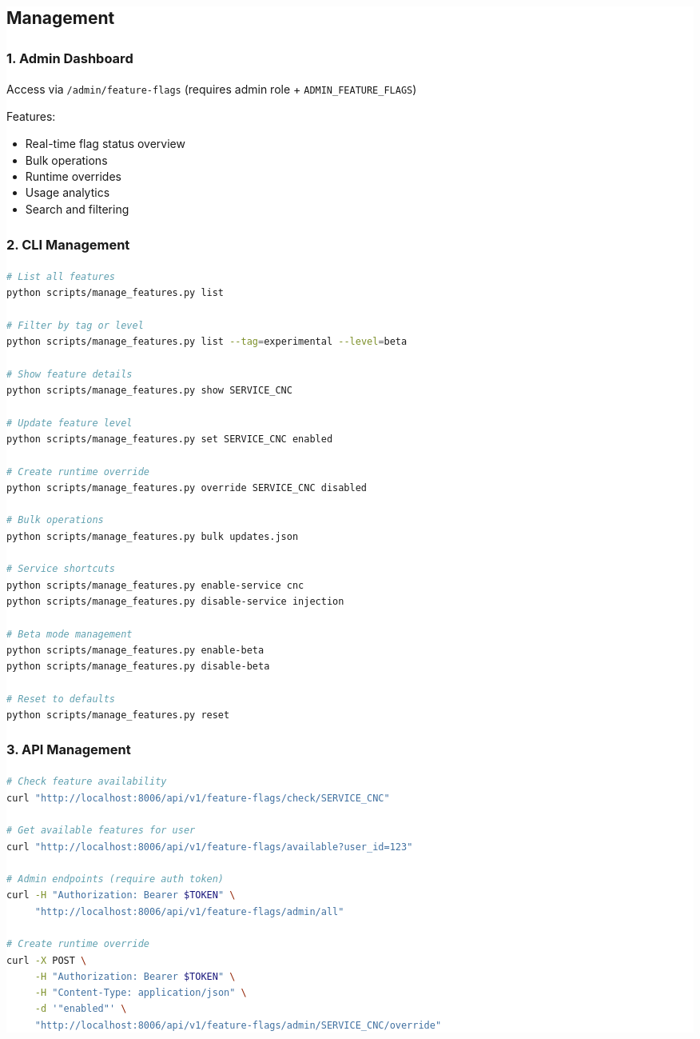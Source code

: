 ## Management

### 1. Admin Dashboard
Access via `/admin/feature-flags` (requires admin role + `ADMIN_FEATURE_FLAGS`)

Features:
- Real-time flag status overview
- Bulk operations
- Runtime overrides
- Usage analytics
- Search and filtering

### 2. CLI Management

```bash
# List all features
python scripts/manage_features.py list

# Filter by tag or level
python scripts/manage_features.py list --tag=experimental --level=beta

# Show feature details
python scripts/manage_features.py show SERVICE_CNC

# Update feature level
python scripts/manage_features.py set SERVICE_CNC enabled

# Create runtime override
python scripts/manage_features.py override SERVICE_CNC disabled

# Bulk operations
python scripts/manage_features.py bulk updates.json

# Service shortcuts
python scripts/manage_features.py enable-service cnc
python scripts/manage_features.py disable-service injection

# Beta mode management
python scripts/manage_features.py enable-beta
python scripts/manage_features.py disable-beta

# Reset to defaults
python scripts/manage_features.py reset
```

### 3. API Management

```bash
# Check feature availability
curl "http://localhost:8006/api/v1/feature-flags/check/SERVICE_CNC"

# Get available features for user
curl "http://localhost:8006/api/v1/feature-flags/available?user_id=123"

# Admin endpoints (require auth token)
curl -H "Authorization: Bearer $TOKEN" \
     "http://localhost:8006/api/v1/feature-flags/admin/all"

# Create runtime override
curl -X POST \
     -H "Authorization: Bearer $TOKEN" \
     -H "Content-Type: application/json" \
     -d '"enabled"' \
     "http://localhost:8006/api/v1/feature-flags/admin/SERVICE_CNC/override"
```